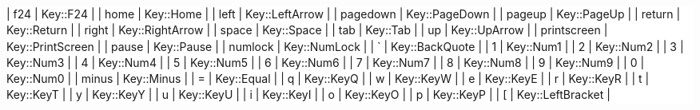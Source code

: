 | f24            | Key::F24 |
| home           | Key::Home |
| left           | Key::LeftArrow |
| pagedown       | Key::PageDown |
| pageup         | Key::PageUp |
| return         | Key::Return |
| right          | Key::RightArrow |
| space          | Key::Space |
| tab            | Key::Tab |
| up             | Key::UpArrow |
| printscreen    | Key::PrintScreen |
| pause          | Key::Pause |
| numlock        | Key::NumLock |
| `              | Key::BackQuote |
| 1              | Key::Num1 |
| 2              | Key::Num2 |
| 3              | Key::Num3 |
| 4              | Key::Num4 |
| 5              | Key::Num5 |
| 6              | Key::Num6 |
| 7              | Key::Num7 |
| 8              | Key::Num8 |
| 9              | Key::Num9 |
| 0              | Key::Num0 |
| minus          | Key::Minus |
| =              | Key::Equal |
| q              | Key::KeyQ |
| w              | Key::KeyW |
| e              | Key::KeyE |
| r              | Key::KeyR |
| t              | Key::KeyT |
| y              | Key::KeyY |
| u              | Key::KeyU |
| i              | Key::KeyI |
| o              | Key::KeyO |
| p              | Key::KeyP |
| [              | Key::LeftBracket |